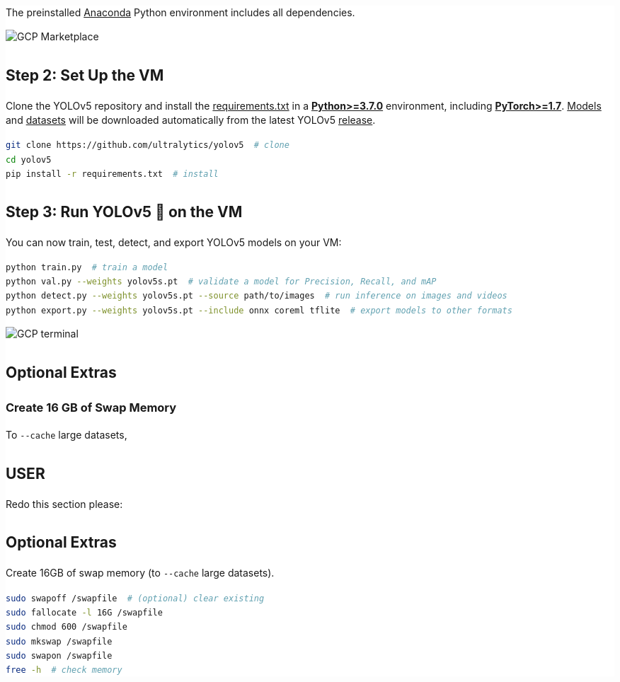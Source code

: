 The preinstalled [Anaconda](https://docs.anaconda.com/anaconda/packages/pkg-docs/) Python environment includes all dependencies.

<img width="1000" alt="GCP Marketplace" src="https://user-images.githubusercontent.com/26833433/105811495-95863880-5f61-11eb-841d-c2f2a5aa0ffe.png">

## Step 2: Set Up the VM

Clone the YOLOv5 repository and install the [requirements.txt](https://github.com/ultralytics/yolov5/blob/master/requirements.txt) in a [**Python>=3.7.0**](https://www.python.org/) environment, including [**PyTorch>=1.7**](https://pytorch.org/get-started/locally/). [Models](https://github.com/ultralytics/yolov5/tree/master/models) and [datasets](https://github.com/ultralytics/yolov5/tree/master/data) will be downloaded automatically from the latest YOLOv5 [release](https://github.com/ultralytics/yolov5/releases).

```bash
git clone https://github.com/ultralytics/yolov5  # clone
cd yolov5
pip install -r requirements.txt  # install
```

## Step 3: Run YOLOv5 🚀 on the VM

You can now train, test, detect, and export YOLOv5 models on your VM:

```bash
python train.py  # train a model
python val.py --weights yolov5s.pt  # validate a model for Precision, Recall, and mAP
python detect.py --weights yolov5s.pt --source path/to/images  # run inference on images and videos
python export.py --weights yolov5s.pt --include onnx coreml tflite  # export models to other formats
```

<img width="1000" alt="GCP terminal" src="https://user-images.githubusercontent.com/26833433/142223900-275e5c9e-e2b5-43f7-a21c-35c4ca7de87c.png">

## Optional Extras

### Create 16 GB of Swap Memory

To `--cache` large datasets,

## USER
Redo this section please:

## Optional Extras

Create 16GB of swap memory (to `--cache` large datasets).
```bash
sudo swapoff /swapfile  # (optional) clear existing
sudo fallocate -l 16G /swapfile
sudo chmod 600 /swapfile
sudo mkswap /swapfile
sudo swapon /swapfile
free -h  # check memory
```
